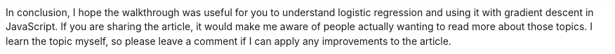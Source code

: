 In conclusion, I hope the walkthrough was useful for you to understand logistic regression and using it with gradient descent in JavaScript. If you are sharing the article, it would make me aware of people actually wanting to read more about those topics. I learn the topic myself, so please leave a comment if I can apply any improvements to the article.